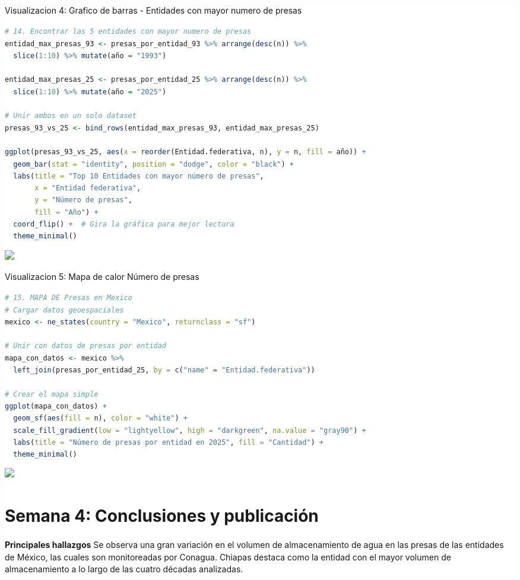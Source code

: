 Visualizacion 4: Grafico de barras - Entidades con mayor numero de
presas

``` r
# 14. Encontrar las 5 entidades con mayor numero de presas
entidad_max_presas_93 <- presas_por_entidad_93 %>% arrange(desc(n)) %>% 
  slice(1:10) %>% mutate(año = "1993")

entidad_max_presas_25 <- presas_por_entidad_25 %>% arrange(desc(n)) %>% 
  slice(1:10) %>% mutate(año = "2025")

# Unir ambos en un solo dataset
presas_93_vs_25 <- bind_rows(entidad_max_presas_93, entidad_max_presas_25)

ggplot(presas_93_vs_25, aes(x = reorder(Entidad.federativa, n), y = n, fill = año)) +
  geom_bar(stat = "identity", position = "dodge", color = "black") +
  labs(title = "Top 10 Entidades con mayor número de presas",
       x = "Entidad federativa",
       y = "Número de presas",
       fill = "Año") +
  coord_flip() +  # Gira la gráfica para mejor lectura
  theme_minimal()        
```

![](Informe-Visualizacion-de-datos_files/figure-gfm/unnamed-chunk-8-1.png)

Visualizacion 5: Mapa de calor Número de presas

``` r
# 15. MAPA DE Presas en Mexico
# Cargar datos geoespaciales
mexico <- ne_states(country = "Mexico", returnclass = "sf")

# Unir con datos de presas por entidad 
mapa_con_datos <- mexico %>%
  left_join(presas_por_entidad_25, by = c("name" = "Entidad.federativa"))

# Crear el mapa simple
ggplot(mapa_con_datos) +
  geom_sf(aes(fill = n), color = "white") +
  scale_fill_gradient(low = "lightyellow", high = "darkgreen", na.value = "gray90") +
  labs(title = "Número de presas por entidad en 2025", fill = "Cantidad") +
  theme_minimal()
```

![](Informe-Visualizacion-de-datos_files/figure-gfm/unnamed-chunk-9-1.png)

# **Semana 4: Conclusiones y publicación**

**Principales hallazgos** Se observa una gran variación en el volumen de
almacenamiento de agua en las presas de las entidades de México, las
cuales son monitoreadas por Conagua. Chiapas destaca como la entidad con
el mayor volumen de almacenamiento a lo largo de las cuatro décadas
analizadas.
